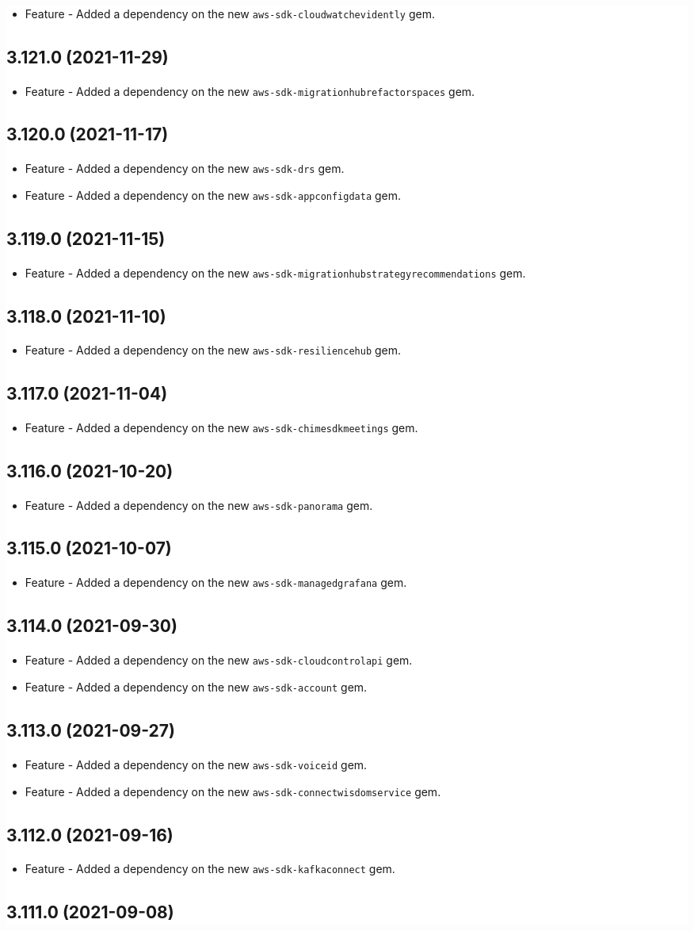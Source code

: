 * Feature - Added a dependency on the new `aws-sdk-cloudwatchevidently` gem.

3.121.0 (2021-11-29)
------------------

* Feature - Added a dependency on the new `aws-sdk-migrationhubrefactorspaces` gem.

3.120.0 (2021-11-17)
------------------

* Feature - Added a dependency on the new `aws-sdk-drs` gem.

* Feature - Added a dependency on the new `aws-sdk-appconfigdata` gem.

3.119.0 (2021-11-15)
------------------

* Feature - Added a dependency on the new `aws-sdk-migrationhubstrategyrecommendations` gem.

3.118.0 (2021-11-10)
------------------

* Feature - Added a dependency on the new `aws-sdk-resiliencehub` gem.

3.117.0 (2021-11-04)
------------------

* Feature - Added a dependency on the new `aws-sdk-chimesdkmeetings` gem.

3.116.0 (2021-10-20)
------------------

* Feature - Added a dependency on the new `aws-sdk-panorama` gem.

3.115.0 (2021-10-07)
------------------

* Feature - Added a dependency on the new `aws-sdk-managedgrafana` gem.

3.114.0 (2021-09-30)
------------------

* Feature - Added a dependency on the new `aws-sdk-cloudcontrolapi` gem.

* Feature - Added a dependency on the new `aws-sdk-account` gem.

3.113.0 (2021-09-27)
------------------

* Feature - Added a dependency on the new `aws-sdk-voiceid` gem.

* Feature - Added a dependency on the new `aws-sdk-connectwisdomservice` gem.

3.112.0 (2021-09-16)
------------------

* Feature - Added a dependency on the new `aws-sdk-kafkaconnect` gem.

3.111.0 (2021-09-08)
------------------
